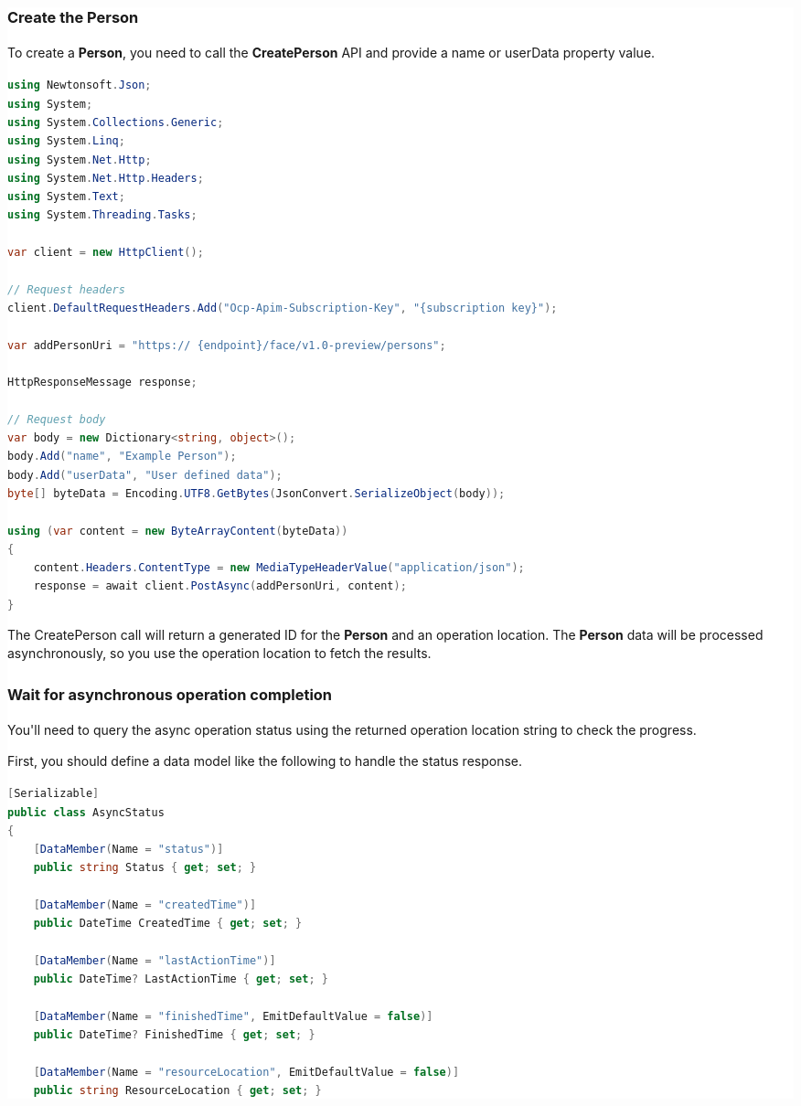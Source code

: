 ### Create the Person
To create a **Person**, you need to call the **CreatePerson** API and provide a name or userData property value.

```csharp
using Newtonsoft.Json;
using System;
using System.Collections.Generic;
using System.Linq;
using System.Net.Http;
using System.Net.Http.Headers;
using System.Text;
using System.Threading.Tasks;

var client = new HttpClient();

// Request headers
client.DefaultRequestHeaders.Add("Ocp-Apim-Subscription-Key", "{subscription key}");

var addPersonUri = "https:// {endpoint}/face/v1.0-preview/persons";

HttpResponseMessage response;

// Request body
var body = new Dictionary<string, object>();
body.Add("name", "Example Person");
body.Add("userData", "User defined data");
byte[] byteData = Encoding.UTF8.GetBytes(JsonConvert.SerializeObject(body));

using (var content = new ByteArrayContent(byteData))
{
    content.Headers.ContentType = new MediaTypeHeaderValue("application/json");
    response = await client.PostAsync(addPersonUri, content); 
}
```

The CreatePerson call will return a generated ID for the **Person** and an operation location. The **Person** data will be processed asynchronously, so you use the operation location to fetch the results. 

### Wait for asynchronous operation completion
You'll need to query the async operation status using the returned operation location string to check the progress. 

First, you should define a data model like the following to handle the status response.

```csharp
[Serializable]
public class AsyncStatus
{
    [DataMember(Name = "status")]
    public string Status { get; set; }

    [DataMember(Name = "createdTime")]
    public DateTime CreatedTime { get; set; }

    [DataMember(Name = "lastActionTime")]
    public DateTime? LastActionTime { get; set; }

    [DataMember(Name = "finishedTime", EmitDefaultValue = false)]
    public DateTime? FinishedTime { get; set; }

    [DataMember(Name = "resourceLocation", EmitDefaultValue = false)]
    public string ResourceLocation { get; set; }

```